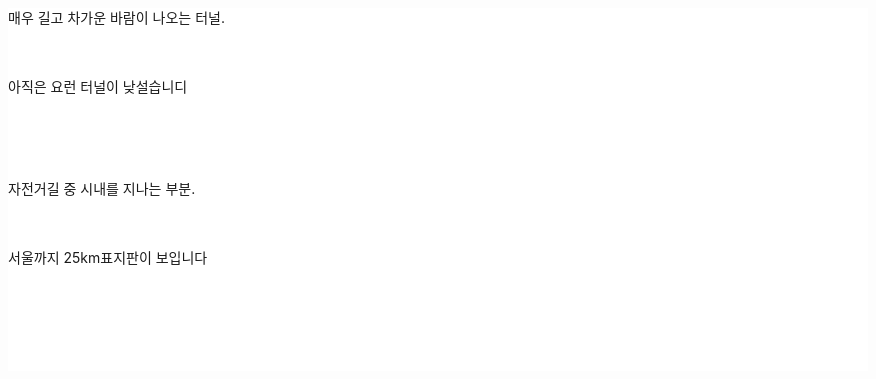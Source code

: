 <div class="se-section se-section-text se-l-default">
<div class="se-module se-module-text"><p class="se-text-paragraph se-text-paragraph-align-" id="SE-3031e0ae-fe65-4132-a94c-52e394fdd0bc" style=""><span class="se-fs- se-ff-" id="SE-4ecea1f2-298a-4a0d-b4c4-2844ece266b5" style="">매우 길고 차가운 바람이 나오는 터널.</span></p><p class="se-text-paragraph se-text-paragraph-align-" id="SE-2b7fc08b-8dd3-47b5-b62a-6e852c57ec2a" style=""><span class="se-fs- se-ff-" id="SE-f3ac89ba-2cb6-4f64-8f95-e648fb98f0d4" style="">​</span></p><p class="se-text-paragraph se-text-paragraph-align-" id="SE-6cf359ef-1f1f-4bd7-98d1-3b7e677f7a10" style=""><span class="se-fs- se-ff-" id="SE-5a650568-6fc5-470f-abb5-f86f47d1a133" style="">아직은 요런 터널이 낮설습니디</span></p><p class="se-text-paragraph se-text-paragraph-align-" id="SE-05114270-7264-417c-aab3-be637255303c" style=""><span class="se-fs- se-ff-" id="SE-ddaab396-50df-4a33-a4ea-86c0cbb6db64" style="">​</span></p></div>
</div>
</div>
</div> <div class="se-component se-image se-l-default" id="SE-e5c8068f-f9b6-4745-a3bc-02aebde06e0a">
<div class="se-component-content se-component-content-fit">
<div class="se-section se-section-image se-l-default se-section-align-">
<a class="se-module se-module-image __se_image_link __se_link" data-linkdata='{"id" : "SE-e5c8068f-f9b6-4745-a3bc-02aebde06e0a", "src" : "https://postfiles.pstatic.net/MjAxOTA3MTVfMjc5/MDAxNTYzMTY0MjU3MDUx.75BfQnxYxiC86ZuauBozaxD4NjeMAhByIiV3ZeA4neUg.VgNxyshgiuL0y23zgnPa_2I-BxWaJUVkFDodTYZy7ekg.JPEG.dls32208/20190715_104824.jpg", "linkUse" : "false", "link" : ""}' data-linktype="img" href="#" onclick="return false;" style=" ">
<img alt="" class="se-image-resource" data-height="1232" data-lazy-src="https://postfiles.pstatic.net/MjAxOTA3MTVfMjc5/MDAxNTYzMTY0MjU3MDUx.75BfQnxYxiC86ZuauBozaxD4NjeMAhByIiV3ZeA4neUg.VgNxyshgiuL0y23zgnPa_2I-BxWaJUVkFDodTYZy7ekg.JPEG.dls32208/20190715_104824.jpg?type=w966" data-width="693" src="https://postfiles.pstatic.net/MjAxOTA3MTVfMjc5/MDAxNTYzMTY0MjU3MDUx.75BfQnxYxiC86ZuauBozaxD4NjeMAhByIiV3ZeA4neUg.VgNxyshgiuL0y23zgnPa_2I-BxWaJUVkFDodTYZy7ekg.JPEG.dls32208/20190715_104824.jpg?type=w80_blur"/>
</a> </div>
</div>
</div> <div class="se-component se-text se-l-default" id="SE-fe9a2ba4-dc85-4b81-a6be-bd6520d3eb2d">
<div class="se-component-content">
<div class="se-section se-section-text se-l-default">
<div class="se-module se-module-text"><p class="se-text-paragraph se-text-paragraph-align-" id="SE-3583a1da-a96b-48c7-a758-60fcd90f492a" style=""><span class="se-fs- se-ff-" id="SE-9038650c-48f4-4ffb-8e0d-b71ee6bf3c40" style="">자전거길 중 시내를 지나는 부분.</span></p><p class="se-text-paragraph se-text-paragraph-align-" id="SE-eb0d883a-4949-472f-92a6-b628f6c2a757" style=""><span class="se-fs- se-ff-" id="SE-f7201d90-3de5-4a98-82f9-fbd11c7e48bf" style="">​</span></p><p class="se-text-paragraph se-text-paragraph-align-" id="SE-37db1f4c-a470-4d41-a9d5-2fd594c9792e" style=""><span class="se-fs- se-ff-" id="SE-4d427d34-8d28-401b-82f8-c70b1845fb53" style="">서울까지 25km표지판이 보입니다</span></p><p class="se-text-paragraph se-text-paragraph-align-" id="SE-0bb5505f-e8c9-4522-b319-96bca9841433" style=""><span class="se-fs- se-ff-" id="SE-cba31db7-eed5-49f4-8988-9605e192478c" style="">​</span></p><p class="se-text-paragraph se-text-paragraph-align-" id="SE-a90f7955-2a87-4513-b2b6-b5abfab06f95" style=""><span class="se-fs- se-ff-" id="SE-409159a8-e01f-41c9-8733-bc4965f3e474" style="">​</span></p><p class="se-text-paragraph se-text-paragraph-align-" id="SE-6ca4cedd-c975-4252-a696-e029edafd623" style=""><span class="se-fs- se-ff-" id="SE-d4fe034c-be4b-44a5-b926-d210da74d28e" style="">​</span></p></div>
</div>
</div>
</div> <div class="se-component se-image se-l-default" id="SE-0e70a4ce-bfb9-4541-8853-55e16b98f6a7">
<div class="se-component-content se-component-content-fit">
<div class="se-section se-section-image se-l-default se-section-align-">
<a class="se-module se-module-image __se_image_link __se_link" data-linkdata='{"id" : "SE-0e70a4ce-bfb9-4541-8853-55e16b98f6a7", "src" : "https://postfiles.pstatic.net/MjAxOTA3MTVfMTEw/MDAxNTYzMTY0MjU4MzQz.Uv43koGaGjf92g-tjy0VKK80An35obVZ1rB87ZCFGI0g.-RX0n75oeXWOXyQzmCpZOoRrQbHYiDlPtn_ccyIF2Xsg.JPEG.dls32208/20190715_110518.jpg", "linkUse" : "false", "link" : ""}' data-linktype="img" href="#" onclick="return false;" style=" ">
